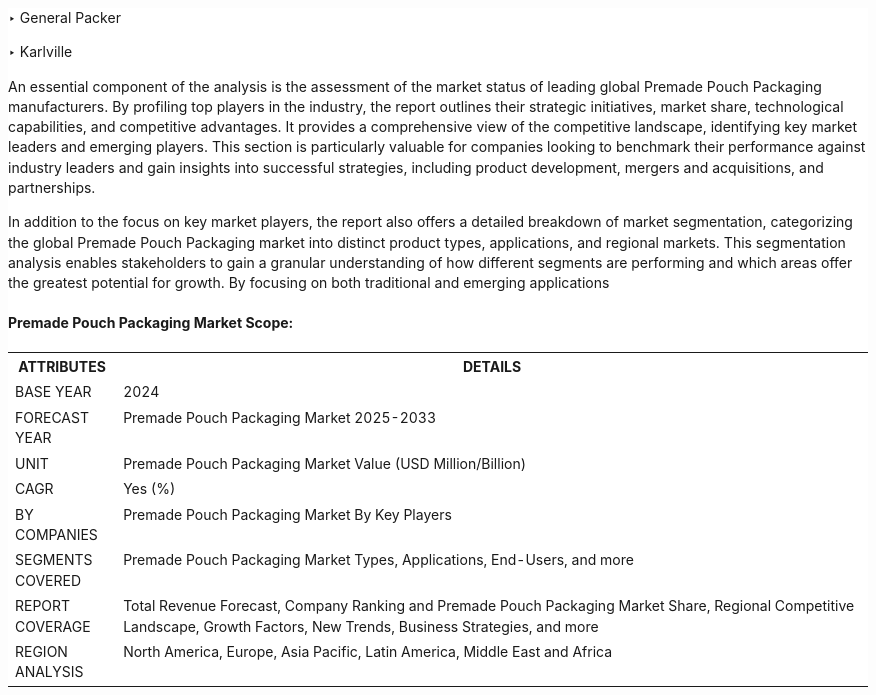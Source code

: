 ‣ General Packer

‣ Karlville

An essential component of the analysis is the assessment of the market status of leading global Premade Pouch Packaging manufacturers. By profiling top players in the industry, the report outlines their strategic initiatives, market share, technological capabilities, and competitive advantages. It provides a comprehensive view of the competitive landscape, identifying key market leaders and emerging players. This section is particularly valuable for companies looking to benchmark their performance against industry leaders and gain insights into successful strategies, including product development, mergers and acquisitions, and partnerships.

In addition to the focus on key market players, the report also offers a detailed breakdown of market segmentation, categorizing the global Premade Pouch Packaging market into distinct product types, applications, and regional markets. This segmentation analysis enables stakeholders to gain a granular understanding of how different segments are performing and which areas offer the greatest potential for growth. By focusing on both traditional and emerging applications

<h4>Premade Pouch Packaging Market Scope:</h4>
<table>
<tr>
<th>ATTRIBUTES</th>
<th>DETAILS</th>
</tr>
<tr>
<td>BASE YEAR</td>
<td>2024</td>
</tr>
<tr>
<td>FORECAST YEAR</td>
<td>Premade Pouch Packaging Market 2025-2033</td>
</tr>
<tr>
<td>UNIT</td>
<td>Premade Pouch Packaging Market Value (USD Million/Billion)</td>
<tr>
<td>CAGR</td>
<td>Yes (%)</td>
</tr>
</tr>
<tr>
<td>BY COMPANIES</td>
<td>Premade Pouch Packaging Market By Key Players</td>
</tr>
<tr>
<td>SEGMENTS COVERED</td>
<td>Premade Pouch Packaging Market Types, Applications, End-Users, and more</td>
</tr>
<tr>
<td>REPORT COVERAGE</td>
<td>Total Revenue Forecast, Company Ranking and Premade Pouch Packaging Market Share, Regional Competitive Landscape, Growth Factors, New Trends, Business Strategies, and more</td>
</tr>
<tr>
<td>REGION ANALYSIS</td>
<td>North America, Europe, Asia Pacific, Latin America, Middle East and Africa</td>
</tr>
</table>
